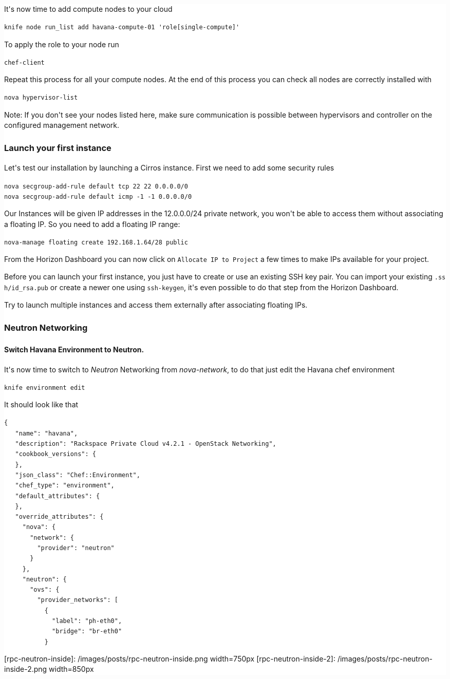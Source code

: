 It's now time to add compute nodes to your cloud

    knife node run_list add havana-compute-01 'role[single-compute]'

To apply the role to your node run

    chef-client

Repeat this process for all your compute nodes. At the end of this process you can check all nodes are correctly installed with 

    nova hypervisor-list

Note: If you don't see your nodes listed here, make sure communication is possible between hypervisors and controller on the configured management network.

### Launch your first instance

Let's test our installation by launching a Cirros instance. First we need to add some security rules

    nova secgroup-add-rule default tcp 22 22 0.0.0.0/0
    nova secgroup-add-rule default icmp -1 -1 0.0.0.0/0

Our Instances will be given IP addresses in the 12.0.0.0/24 private network, you won't be able to access them without associating a floating IP. So you need to add a floating IP range:

    nova-manage floating create 192.168.1.64/28 public

From the Horizon Dashboard you can now click on `Allocate IP to Project` a few times to make IPs available for your project.

Before you can launch your first instance, you just have to create or use an existing SSH key pair. You can import your existing `.ssh/id_rsa.pub` or create a newer one using `ssh-keygen`, it's even possible to do that step from the Horizon Dashboard.

Try to launch multiple instances and access them externally after associating floating IPs.

### Neutron Networking

#### Switch Havana Environment to Neutron.

It's now time to switch to *Neutron* Networking from *nova-network*, to do that just edit the Havana chef environment

    knife environment edit

It should look like that

    {
       "name": "havana",
       "description": "Rackspace Private Cloud v4.2.1 - OpenStack Networking",
       "cookbook_versions": {
       },
       "json_class": "Chef::Environment",
       "chef_type": "environment",
       "default_attributes": {
       },
       "override_attributes": {
         "nova": {
           "network": {
             "provider": "neutron"
           }
         },
         "neutron": {
           "ovs": {
             "provider_networks": [
               {
                 "label": "ph-eth0",
                 "bridge": "br-eth0"
               }

[rpc-archi]: /images/posts/rpc-archi.png
[rpc-network-archi]: /images/posts/rpc-network-archi.png
[rpc-neutron]: /images/posts/rpc-neutron.png
[rpc-neutron-inside]: /images/posts/rpc-neutron-inside.png width=750px
[rpc-neutron-inside-2]: /images/posts/rpc-neutron-inside-2.png width=850px